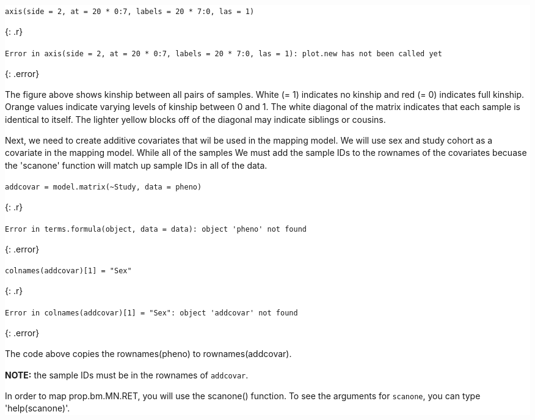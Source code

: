 

~~~
axis(side = 2, at = 20 * 0:7, labels = 20 * 7:0, las = 1)
~~~
{: .r}



~~~
Error in axis(side = 2, at = 20 * 0:7, labels = 20 * 7:0, las = 1): plot.new has not been called yet
~~~
{: .error}

The figure above shows kinship between all pairs of samples. White (= 1) indicates no kinship and red (= 0) indicates full kinship. Orange values indicate varying levels of kinship between 0 and 1. The white diagonal of the matrix indicates that each sample is identical to itself. The lighter yellow blocks off of the diagonal may indicate siblings or cousins.

Next, we need to create additive covariates that wil be used in the mapping model. We will use sex and study cohort as a covariate in the mapping model.  While all of the samples We must add the sample IDs to the rownames of the covariates becuase the 'scanone' function will match up sample IDs in all of the data.


~~~
addcovar = model.matrix(~Study, data = pheno)
~~~
{: .r}



~~~
Error in terms.formula(object, data = data): object 'pheno' not found
~~~
{: .error}



~~~
colnames(addcovar)[1] = "Sex"
~~~
{: .r}



~~~
Error in colnames(addcovar)[1] = "Sex": object 'addcovar' not found
~~~
{: .error}

The code above copies the rownames(pheno) to rownames(addcovar).

**NOTE:** the sample IDs must be in the rownames of `addcovar`.

In order to map prop.bm.MN.RET, you will use the scanone() function. To see the arguments for `scanone`, you can type 'help(scanone)'.





























